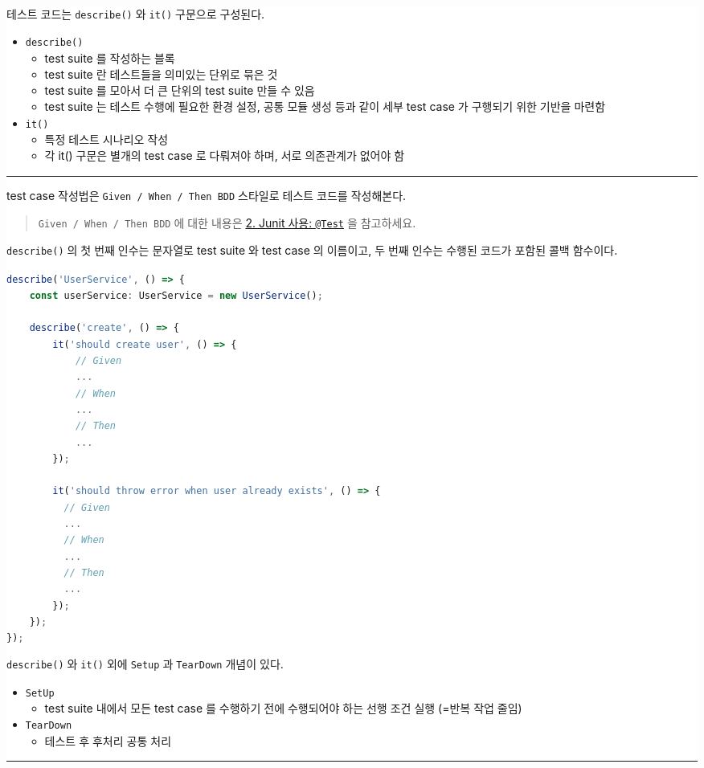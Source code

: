 
테스트 코드는 `describe()` 와 `it()` 구문으로 구성된다.

- `describe()`
  - test suite 를 작성하는 블록
  - test suite 란 테스트들을 의미있는 단위로 묶은 것
  - test suite 를 모아서 더 큰 단위의 test suite 만들 수 있음
  - test suite 는 테스트 수행에 필요한 환경 설정, 공통 모듈 생성 등과 같이 세부 test case 가 구행되기 위한 기반을 마련함
- `it()`
  - 특정 테스트 시나리오 작성
  - 각 it() 구문은 별개의 test case 로 다뤄져야 하며, 서로 의존관계가 없어야 함

---

test case 작성법은 `Given / When / Then BDD` 스타일로 테스트 코드를 작성해본다.

> `Given / When / Then BDD` 에 대한 내용은 [2. Junit 사용: `@Test`](https://assu10.github.io/dev/2023/08/27/springboot-test/#2-junit-%EC%82%AC%EC%9A%A9-test) 을 참고하세요.

`describe()` 의 첫 번째 인수는 문자열로 test suite 와 test case 의 이름이고, 두 번째 인수는 수행된 코드가 포함된 콜백 함수이다.

```ts
describe('UserService', () => {
    const userService: UserService = new UserService();
    
    describe('create', () => {
        it('should create user', () => {
            // Given
            ...
            // When
            ...
            // Then
            ...
        });

        it('should throw error when user already exists', () => {
          // Given
          ...
          // When
          ...
          // Then
          ...
        });
    });
});
```

`describe()` 와 `it()` 외에 `Setup` 과 `TearDown` 개념이 있다.

- `SetUp`
  - test suite 내에서 모든 test case 를 수행하기 전에 수행되어야 하는 선행 조건 실행 (=반복 작업 줄임)
- `TearDown`
  - 테스트 후 후처리 공통 처리

---
